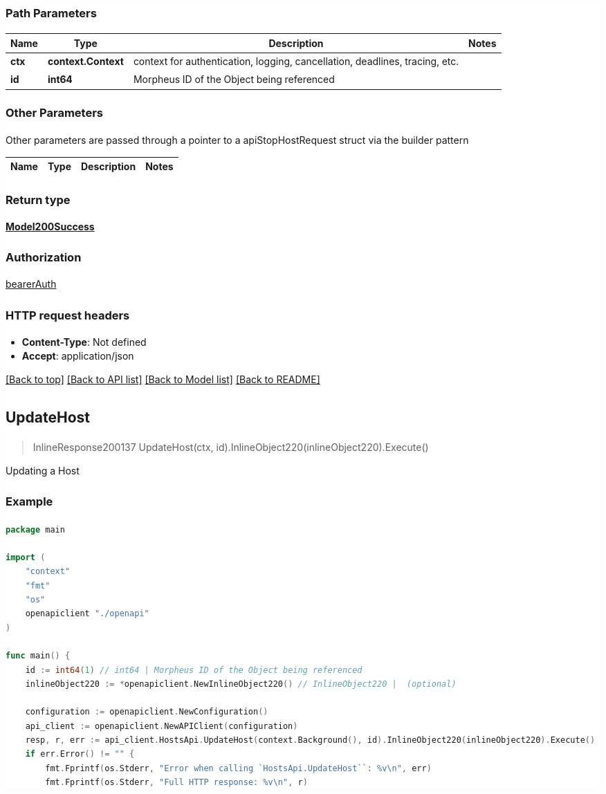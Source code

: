 
### Path Parameters


Name | Type | Description  | Notes
------------- | ------------- | ------------- | -------------
**ctx** | **context.Context** | context for authentication, logging, cancellation, deadlines, tracing, etc.
**id** | **int64** | Morpheus ID of the Object being referenced | 

### Other Parameters

Other parameters are passed through a pointer to a apiStopHostRequest struct via the builder pattern


Name | Type | Description  | Notes
------------- | ------------- | ------------- | -------------


### Return type

[**Model200Success**](200-success.md)

### Authorization

[bearerAuth](../README.md#bearerAuth)

### HTTP request headers

- **Content-Type**: Not defined
- **Accept**: application/json

[[Back to top]](#) [[Back to API list]](../README.md#documentation-for-api-endpoints)
[[Back to Model list]](../README.md#documentation-for-models)
[[Back to README]](../README.md)


## UpdateHost

> InlineResponse200137 UpdateHost(ctx, id).InlineObject220(inlineObject220).Execute()

Updating a Host



### Example

```go
package main

import (
    "context"
    "fmt"
    "os"
    openapiclient "./openapi"
)

func main() {
    id := int64(1) // int64 | Morpheus ID of the Object being referenced
    inlineObject220 := *openapiclient.NewInlineObject220() // InlineObject220 |  (optional)

    configuration := openapiclient.NewConfiguration()
    api_client := openapiclient.NewAPIClient(configuration)
    resp, r, err := api_client.HostsApi.UpdateHost(context.Background(), id).InlineObject220(inlineObject220).Execute()
    if err.Error() != "" {
        fmt.Fprintf(os.Stderr, "Error when calling `HostsApi.UpdateHost``: %v\n", err)
        fmt.Fprintf(os.Stderr, "Full HTTP response: %v\n", r)
```